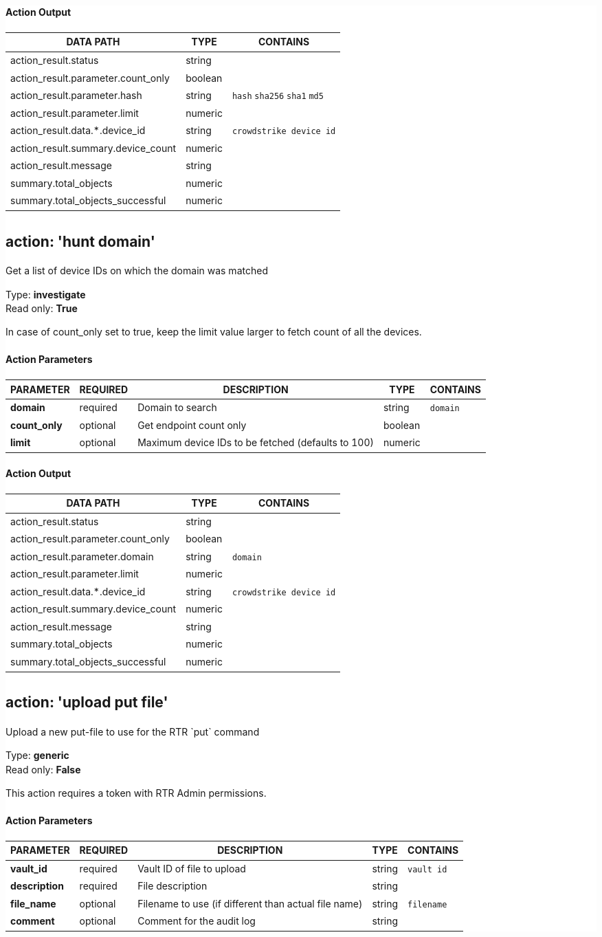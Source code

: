 #### Action Output
DATA PATH | TYPE | CONTAINS
--------- | ---- | --------
action\_result\.status | string | 
action\_result\.parameter\.count\_only | boolean | 
action\_result\.parameter\.hash | string |  `hash`  `sha256`  `sha1`  `md5` 
action\_result\.parameter\.limit | numeric | 
action\_result\.data\.\*\.device\_id | string |  `crowdstrike device id` 
action\_result\.summary\.device\_count | numeric | 
action\_result\.message | string | 
summary\.total\_objects | numeric | 
summary\.total\_objects\_successful | numeric |   

## action: 'hunt domain'
Get a list of device IDs on which the domain was matched

Type: **investigate**  
Read only: **True**

In case of count\_only set to true, keep the limit value larger to fetch count of all the devices\.

#### Action Parameters
PARAMETER | REQUIRED | DESCRIPTION | TYPE | CONTAINS
--------- | -------- | ----------- | ---- | --------
**domain** |  required  | Domain to search | string |  `domain` 
**count\_only** |  optional  | Get endpoint count only | boolean | 
**limit** |  optional  | Maximum device IDs to be fetched \(defaults to 100\) | numeric | 

#### Action Output
DATA PATH | TYPE | CONTAINS
--------- | ---- | --------
action\_result\.status | string | 
action\_result\.parameter\.count\_only | boolean | 
action\_result\.parameter\.domain | string |  `domain` 
action\_result\.parameter\.limit | numeric | 
action\_result\.data\.\*\.device\_id | string |  `crowdstrike device id` 
action\_result\.summary\.device\_count | numeric | 
action\_result\.message | string | 
summary\.total\_objects | numeric | 
summary\.total\_objects\_successful | numeric |   

## action: 'upload put file'
Upload a new put\-file to use for the RTR \`put\` command

Type: **generic**  
Read only: **False**

This action requires a token with RTR Admin permissions\.

#### Action Parameters
PARAMETER | REQUIRED | DESCRIPTION | TYPE | CONTAINS
--------- | -------- | ----------- | ---- | --------
**vault\_id** |  required  | Vault ID of file to upload | string |  `vault id` 
**description** |  required  | File description | string | 
**file\_name** |  optional  | Filename to use \(if different than actual file name\) | string |  `filename` 
**comment** |  optional  | Comment for the audit log | string | 

